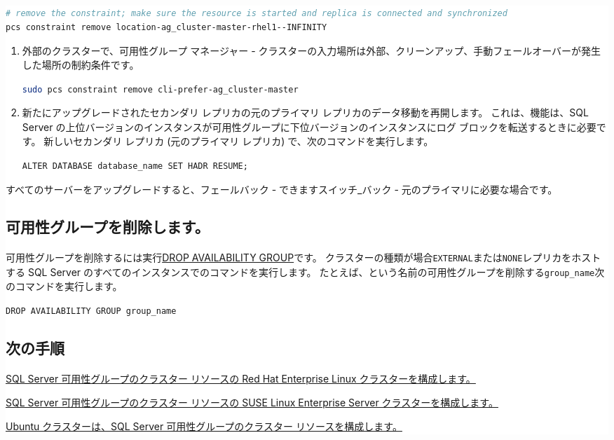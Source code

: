   ```bash
   # remove the constraint; make sure the resource is started and replica is connected and synchronized
   pcs constraint remove location-ag_cluster-master-rhel1--INFINITY
   ```

1. 外部のクラスターで、可用性グループ マネージャー - クラスターの入力場所は外部、クリーンアップ、手動フェールオーバーが発生した場所の制約条件です。 

   ```bash
   sudo pcs constraint remove cli-prefer-ag_cluster-master  
   ```

1. 新たにアップグレードされたセカンダリ レプリカの元のプライマリ レプリカのデータ移動を再開します。 これは、機能は、SQL Server の上位バージョンのインスタンスが可用性グループに下位バージョンのインスタンスにログ ブロックを転送するときに必要です。 新しいセカンダリ レプリカ (元のプライマリ レプリカ) で、次のコマンドを実行します。

   ```transact-sql
   ALTER DATABASE database_name SET HADR RESUME;
   ```

すべてのサーバーをアップグレードすると、フェールバック - できますスイッチ_バック - 元のプライマリに必要な場合です。 

## <a name="drop-an-availability-group"></a>可用性グループを削除します。

可用性グループを削除するには実行[DROP AVAILABILITY GROUP](../t-sql/statements/drop-availability-group-transact-sql.md)です。 クラスターの種類が場合`EXTERNAL`または`NONE`レプリカをホストする SQL Server のすべてのインスタンスでのコマンドを実行します。 たとえば、という名前の可用性グループを削除する`group_name`次のコマンドを実行します。

   ```transact-sql
   DROP AVAILABILITY GROUP group_name
   ```
 

## <a name="next-steps"></a>次の手順

[SQL Server 可用性グループのクラスター リソースの Red Hat Enterprise Linux クラスターを構成します。](sql-server-linux-availability-group-cluster-rhel.md)

[SQL Server 可用性グループのクラスター リソースの SUSE Linux Enterprise Server クラスターを構成します。](sql-server-linux-availability-group-cluster-sles.md)

[Ubuntu クラスターは、SQL Server 可用性グループのクラスター リソースを構成します。](sql-server-linux-availability-group-cluster-ubuntu.md)
